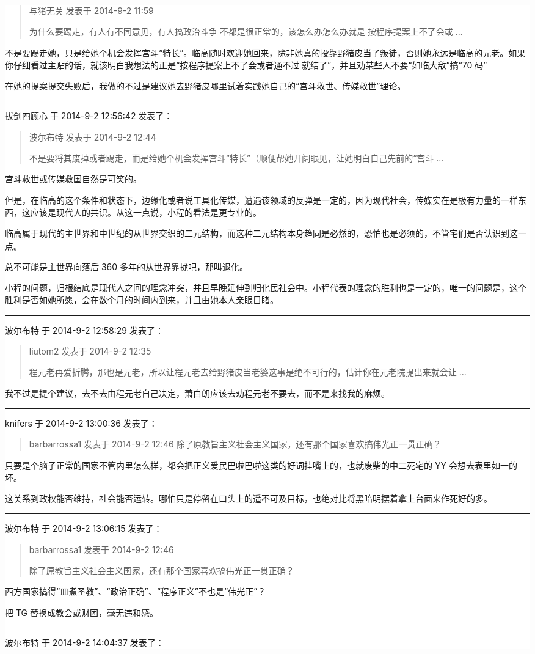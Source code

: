 > 与猪无关 发表于 2014-9-2 11:59
>
> 为什么要踢走，有人有不同意见，有人搞政治斗争 不都是很正常的，该怎么办怎么办就是 按程序提案上不了会或 ...

不是要踢走她，只是给她个机会发挥宫斗“特长”。临高随时欢迎她回来，除非她真的投靠野猪皮当了叛徒，否则她永远是临高的元老。如果你仔细看过主贴的话，就该明白我想法的正是“按程序提案上不了会或者通不过 就结了”，并且劝某些人不要“如临大敌”搞“70 码”

在她的提案提交失败后，我做的不过是建议她去野猪皮哪里试着实践她自己的“宫斗救世、传媒救世”理论。

---

拔剑四顾心 于 2014-9-2 12:56:42 发表了：

> 波尔布特 发表于 2014-9-2 12:44
>
> 不是要将其废掉或者踢走，而是给她个机会发挥宫斗“特长”（顺便帮她开阔眼见，让她明白自己先前的“宫斗 ...

宫斗救世或传媒救国自然是可笑的。

但是，在临高的这个条件和状态下，边缘化或者说工具化传媒，遭遇该领域的反弹是一定的，因为现代社会，传媒实在是极有力量的一样东西，这应该是现代人的共识。从这一点说，小程的看法是更专业的。

临高属于现代的主世界和中世纪的从世界交织的二元结构，而这种二元结构本身趋同是必然的，恐怕也是必须的，不管宅们是否认识到这一点。

总不可能是主世界向落后 360 多年的从世界靠拢吧，那叫退化。

小程的问题，归根结底是现代人之间的理念冲突，并且早晚延伸到归化民社会中。小程代表的理念的胜利也是一定的，唯一的问题是，这个胜利是否如她所愿，会在数个月的时间内到来，并且由她本人亲眼目睹。

---

波尔布特 于 2014-9-2 12:58:29 发表了：

> liutom2 发表于 2014-9-2 12:35
>
> 程元老再爱折腾，那也是元老，所以让程元老去给野猪皮当老婆这事是绝不可行的，估计你在元老院提出来就会让 ...

我不过是提个建议，去不去由程元老自己决定，萧白朗应该去劝程元老不要去，而不是来找我的麻烦。

---

knifers 于 2014-9-2 13:00:36 发表了：

> barbarrossa1 发表于 2014-9-2 12:46 除了原教旨主义社会主义国家，还有那个国家喜欢搞伟光正一贯正确？

只要是个脑子正常的国家不管内里怎么样，都会把正义爱民巴啦巴啦这类的好词挂嘴上的，也就废柴的中二死宅的 YY 会想去表里如一的坏。

这关系到政权能否维持，社会能否运转。哪怕只是停留在口头上的遥不可及目标，也绝对比将黑暗明摆着拿上台面来作死好的多。

---

波尔布特 于 2014-9-2 13:06:15 发表了：

> barbarrossa1 发表于 2014-9-2 12:46
>
> 除了原教旨主义社会主义国家，还有那个国家喜欢搞伟光正一贯正确？

西方国家搞得“皿煮圣教”、“政治正确”、“程序正义”不也是“伟光正”？

把 TG 替换成教会或财团，毫无违和感。

---

波尔布特 于 2014-9-2 14:04:37 发表了：
